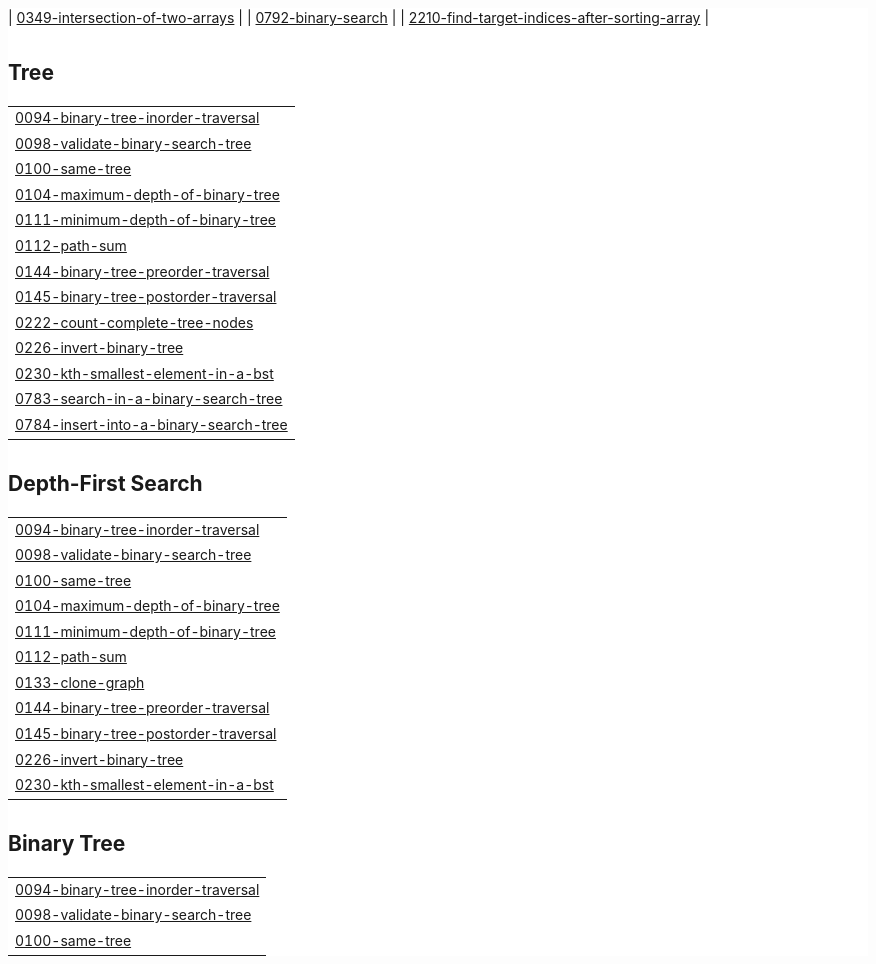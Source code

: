 | [0349-intersection-of-two-arrays](https://github.com/AthulKrishna2501/Leetcode/tree/master/0349-intersection-of-two-arrays) |
| [0792-binary-search](https://github.com/AthulKrishna2501/Leetcode/tree/master/0792-binary-search) |
| [2210-find-target-indices-after-sorting-array](https://github.com/AthulKrishna2501/Leetcode/tree/master/2210-find-target-indices-after-sorting-array) |
## Tree
|  |
| ------- |
| [0094-binary-tree-inorder-traversal](https://github.com/AthulKrishna2501/Leetcode/tree/master/0094-binary-tree-inorder-traversal) |
| [0098-validate-binary-search-tree](https://github.com/AthulKrishna2501/Leetcode/tree/master/0098-validate-binary-search-tree) |
| [0100-same-tree](https://github.com/AthulKrishna2501/Leetcode/tree/master/0100-same-tree) |
| [0104-maximum-depth-of-binary-tree](https://github.com/AthulKrishna2501/Leetcode/tree/master/0104-maximum-depth-of-binary-tree) |
| [0111-minimum-depth-of-binary-tree](https://github.com/AthulKrishna2501/Leetcode/tree/master/0111-minimum-depth-of-binary-tree) |
| [0112-path-sum](https://github.com/AthulKrishna2501/Leetcode/tree/master/0112-path-sum) |
| [0144-binary-tree-preorder-traversal](https://github.com/AthulKrishna2501/Leetcode/tree/master/0144-binary-tree-preorder-traversal) |
| [0145-binary-tree-postorder-traversal](https://github.com/AthulKrishna2501/Leetcode/tree/master/0145-binary-tree-postorder-traversal) |
| [0222-count-complete-tree-nodes](https://github.com/AthulKrishna2501/Leetcode/tree/master/0222-count-complete-tree-nodes) |
| [0226-invert-binary-tree](https://github.com/AthulKrishna2501/Leetcode/tree/master/0226-invert-binary-tree) |
| [0230-kth-smallest-element-in-a-bst](https://github.com/AthulKrishna2501/Leetcode/tree/master/0230-kth-smallest-element-in-a-bst) |
| [0783-search-in-a-binary-search-tree](https://github.com/AthulKrishna2501/Leetcode/tree/master/0783-search-in-a-binary-search-tree) |
| [0784-insert-into-a-binary-search-tree](https://github.com/AthulKrishna2501/Leetcode/tree/master/0784-insert-into-a-binary-search-tree) |
## Depth-First Search
|  |
| ------- |
| [0094-binary-tree-inorder-traversal](https://github.com/AthulKrishna2501/Leetcode/tree/master/0094-binary-tree-inorder-traversal) |
| [0098-validate-binary-search-tree](https://github.com/AthulKrishna2501/Leetcode/tree/master/0098-validate-binary-search-tree) |
| [0100-same-tree](https://github.com/AthulKrishna2501/Leetcode/tree/master/0100-same-tree) |
| [0104-maximum-depth-of-binary-tree](https://github.com/AthulKrishna2501/Leetcode/tree/master/0104-maximum-depth-of-binary-tree) |
| [0111-minimum-depth-of-binary-tree](https://github.com/AthulKrishna2501/Leetcode/tree/master/0111-minimum-depth-of-binary-tree) |
| [0112-path-sum](https://github.com/AthulKrishna2501/Leetcode/tree/master/0112-path-sum) |
| [0133-clone-graph](https://github.com/AthulKrishna2501/Leetcode/tree/master/0133-clone-graph) |
| [0144-binary-tree-preorder-traversal](https://github.com/AthulKrishna2501/Leetcode/tree/master/0144-binary-tree-preorder-traversal) |
| [0145-binary-tree-postorder-traversal](https://github.com/AthulKrishna2501/Leetcode/tree/master/0145-binary-tree-postorder-traversal) |
| [0226-invert-binary-tree](https://github.com/AthulKrishna2501/Leetcode/tree/master/0226-invert-binary-tree) |
| [0230-kth-smallest-element-in-a-bst](https://github.com/AthulKrishna2501/Leetcode/tree/master/0230-kth-smallest-element-in-a-bst) |
## Binary Tree
|  |
| ------- |
| [0094-binary-tree-inorder-traversal](https://github.com/AthulKrishna2501/Leetcode/tree/master/0094-binary-tree-inorder-traversal) |
| [0098-validate-binary-search-tree](https://github.com/AthulKrishna2501/Leetcode/tree/master/0098-validate-binary-search-tree) |
| [0100-same-tree](https://github.com/AthulKrishna2501/Leetcode/tree/master/0100-same-tree) |